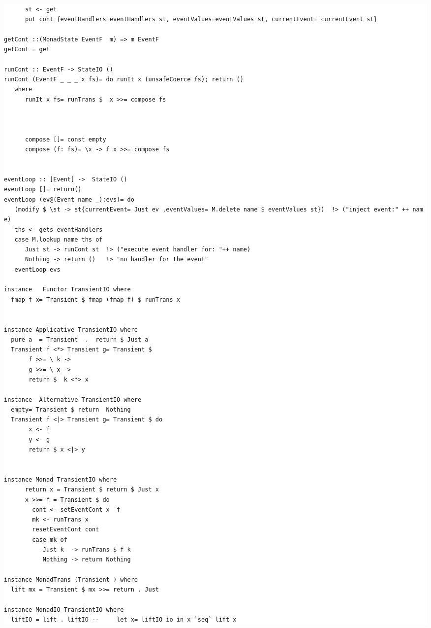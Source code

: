 ``` active haskell
      st <- get
      put cont {eventHandlers=eventHandlers st, eventValues=eventValues st, currentEvent= currentEvent st}

getCont ::(MonadState EventF  m) => m EventF
getCont = get

runCont :: EventF -> StateIO ()
runCont (EventF _ _ _ x fs)= do runIt x (unsafeCoerce fs); return ()
   where
      runIt x fs= runTrans $  x >>= compose fs



      compose []= const empty
      compose (f: fs)= \x -> f x >>= compose fs


eventLoop :: [Event] ->  StateIO ()
eventLoop []= return()
eventLoop (ev@(Event name _):evs)= do
   (modify $ \st -> st{currentEvent= Just ev ,eventValues= M.delete name $ eventValues st})  !> ("inject event:" ++ name)
   ths <- gets eventHandlers
   case M.lookup name ths of
      Just st -> runCont st  !> ("execute event handler for: "++ name) 
      Nothing -> return ()   !> "no handler for the event"
   eventLoop evs

instance   Functor TransientIO where
  fmap f x= Transient $ fmap (fmap f) $ runTrans x


instance Applicative TransientIO where
  pure a  = Transient  .  return $ Just a
  Transient f <*> Transient g= Transient $ 
       f >>= \ k ->
       g >>= \ x ->
       return $  k <*> x

instance  Alternative TransientIO where
  empty= Transient $ return  Nothing
  Transient f <|> Transient g= Transient $ do
       x <- f
       y <- g
       return $ x <|> y


instance Monad TransientIO where
      return x = Transient $ return $ Just x
      x >>= f = Transient $ do
        cont <- setEventCont x  f
        mk <- runTrans x
        resetEventCont cont
        case mk of
           Just k  -> runTrans $ f k
           Nothing -> return Nothing

instance MonadTrans (Transient ) where
  lift mx = Transient $ mx >>= return . Just

instance MonadIO TransientIO where
  liftIO = lift . liftIO --     let x= liftIO io in x `seq` lift x
```